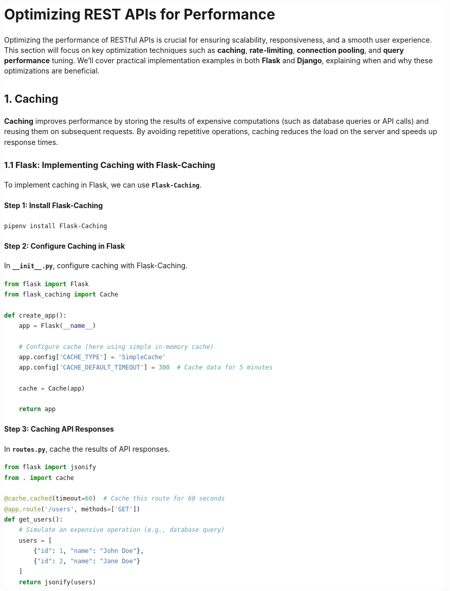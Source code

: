 # **Optimizing REST APIs for Performance**

Optimizing the performance of RESTful APIs is crucial for ensuring scalability, responsiveness, and a smooth user experience. This section will focus on key optimization techniques such as **caching**, **rate-limiting**, **connection pooling**, and **query performance** tuning. We’ll cover practical implementation examples in both **Flask** and **Django**, explaining when and why these optimizations are beneficial.

## **1. Caching**

**Caching** improves performance by storing the results of expensive computations (such as database queries or API calls) and reusing them on subsequent requests. By avoiding repetitive operations, caching reduces the load on the server and speeds up response times.

### **1.1 Flask: Implementing Caching with Flask-Caching**

To implement caching in Flask, we can use **`Flask-Caching`**.

#### **Step 1: Install Flask-Caching**
```bash
pipenv install Flask-Caching
```

#### **Step 2: Configure Caching in Flask**

In **`__init__.py`**, configure caching with Flask-Caching.

```python
from flask import Flask
from flask_caching import Cache

def create_app():
    app = Flask(__name__)

    # Configure cache (here using simple in-memory cache)
    app.config['CACHE_TYPE'] = 'SimpleCache'
    app.config['CACHE_DEFAULT_TIMEOUT'] = 300  # Cache data for 5 minutes

    cache = Cache(app)

    return app
```

#### **Step 3: Caching API Responses**

In **`routes.py`**, cache the results of API responses.

```python
from flask import jsonify
from . import cache

@cache.cached(timeout=60)  # Cache this route for 60 seconds
@app.route('/users', methods=['GET'])
def get_users():
    # Simulate an expensive operation (e.g., database query)
    users = [
        {"id": 1, "name": "John Doe"},
        {"id": 2, "name": "Jane Doe"}
    ]
    return jsonify(users)
```
